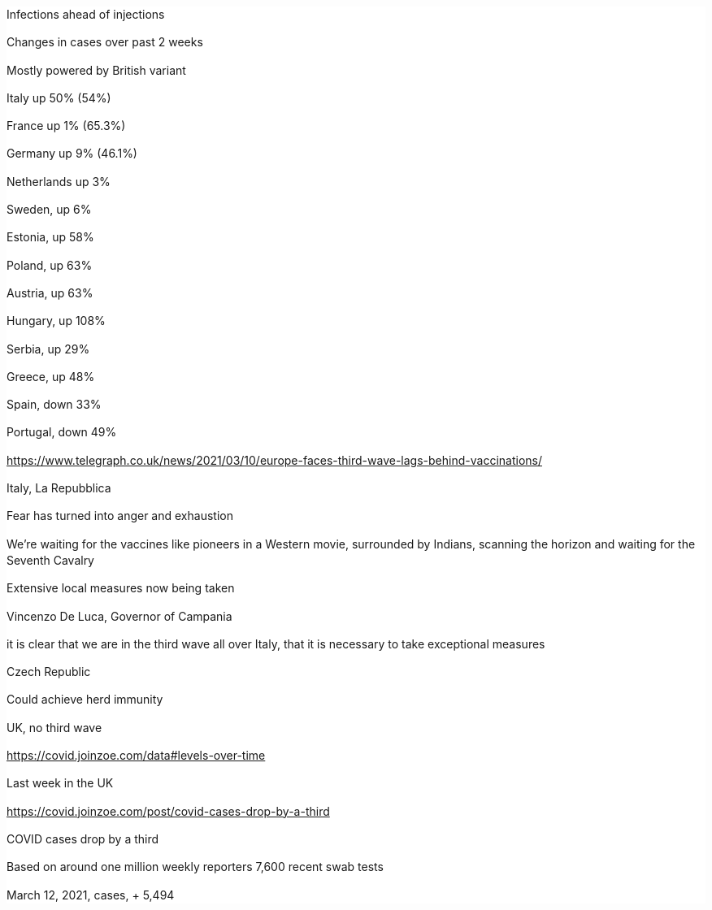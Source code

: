 Infections ahead of injections

Changes in cases over past 2 weeks

Mostly powered by British variant

Italy up 50% (54%)

France up 1% (65.3%)

Germany up 9% (46.1%)

Netherlands up 3%

Sweden, up 6%

Estonia, up 58%

Poland, up 63%

Austria, up 63%

Hungary, up 108%

Serbia, up 29%

Greece, up 48%

Spain, down 33%

Portugal, down 49%

https://www.telegraph.co.uk/news/2021/03/10/europe-faces-third-wave-lags-behind-vaccinations/

Italy, La Repubblica

Fear has turned into anger and exhaustion

We’re waiting for the vaccines like pioneers in a Western movie, surrounded by Indians, scanning the horizon and waiting for the Seventh Cavalry

Extensive local measures now being taken

Vincenzo De Luca, Governor of Campania

it is clear that we are in the third wave all over Italy, that it is necessary to take exceptional measures

Czech Republic

Could achieve herd immunity

UK, no third wave

https://covid.joinzoe.com/data#levels-over-time

Last week in the UK

https://covid.joinzoe.com/post/covid-cases-drop-by-a-third

COVID cases drop by a third

Based on around one million weekly reporters 7,600 recent swab tests

March 12, 2021, cases, + 5,494
